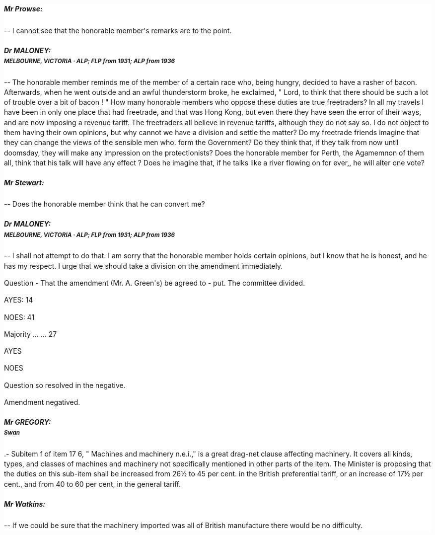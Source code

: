 ##### Mr Prowse:

--  I cannot see that the honorable member's remarks are to the point. 

##### Dr MALONEY:<br><small class="text-muted">MELBOURNE, VICTORIA &middot; ALP; FLP from 1931; ALP from 1936</small>

-- The honorable member reminds me of the member of a certain race who, being hungry, decided to have a rasher of bacon. Afterwards, when he went outside and an awful thunderstorm broke, he exclaimed, " Lord, to think that there should be such a lot of trouble over a bit of bacon ! " How many honorable members who oppose these duties are true freetraders? In all my travels I have been in only one place that had freetrade, and that was Hong Kong, but even there they have seen the error of their ways, and are now imposing a revenue tariff. The freetraders all believe in revenue tariffs, although they do not say so. I do not object to them having their own opinions, but why cannot we have a division and settle the matter? Do my freetrade friends imagine that they can change the views of the sensible men who. form the Government? Do they think that, if they talk from now until doomsday, they will make any impression on the protectionists? Does the honorable member for Perth, the Agamemnon of them all, think that his talk will have any effect ? Does he imagine that, if he talks like a river flowing on for ever,, he will alter one vote? 

##### Mr Stewart:

--  Does the honorable member think that he can convert me? 

##### Dr MALONEY:<br><small class="text-muted">MELBOURNE, VICTORIA &middot; ALP; FLP from 1931; ALP from 1936</small>

-- I shall not attempt to do that. I am sorry that the honorable member holds certain opinions, but I know that he is honest, and he has my respect. I urge that we should take a division on the amendment immediately. 

Question - That the amendment (Mr. A. Green's) be agreed to - put. The committee divided.

AYES: 14

NOES: 41

Majority ... ... 27 

AYES

NOES

Question so resolved in the negative. 

Amendment negatived. 

##### Mr GREGORY:<br><small class="text-muted">Swan</small>

.- Subitem  f  of item 17 6, " Machines and machinery n.e.i.," is a great drag-net clause affecting machinery. It covers all kinds, types, and classes of machines and machinery not specifically mentioned in other parts of the item. The Minister is proposing that the duties on this sub-item shall be increased from 26½ to 45 per cent. in the British preferential tariff, or an increase of 17½ per cent., and from 40 to 60 per cent, in the general tariff. 

##### Mr Watkins:

--  If we could be sure that the machinery imported was all of British manufacture there would be no difficulty. 
